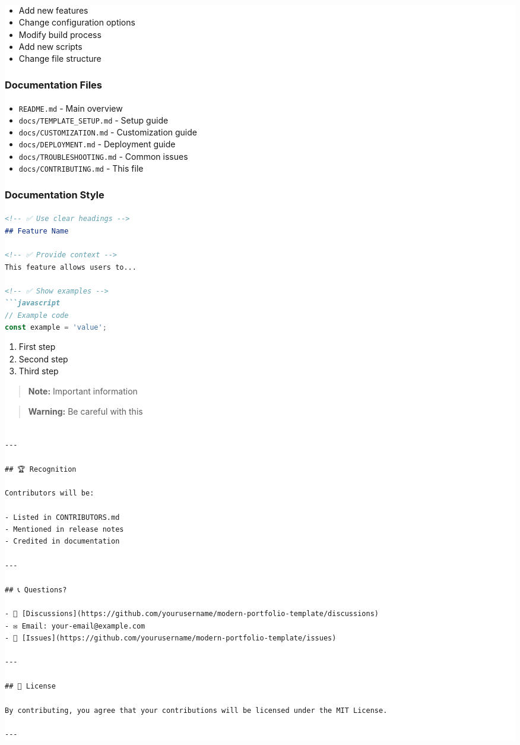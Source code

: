 - Add new features
- Change configuration options
- Modify build process
- Add new scripts
- Change file structure

### Documentation Files

- `README.md` - Main overview
- `docs/TEMPLATE_SETUP.md` - Setup guide
- `docs/CUSTOMIZATION.md` - Customization guide
- `docs/DEPLOYMENT.md` - Deployment guide
- `docs/TROUBLESHOOTING.md` - Common issues
- `docs/CONTRIBUTING.md` - This file

### Documentation Style

```markdown
<!-- ✅ Use clear headings -->
## Feature Name

<!-- ✅ Provide context -->
This feature allows users to...

<!-- ✅ Show examples -->
```javascript
// Example code
const example = 'value';
```

<!-- ✅ Explain steps -->
1. First step
2. Second step
3. Third step

<!-- ✅ Add notes/warnings -->
> **Note:** Important information

> **Warning:** Be careful with this
```

---

## 🏆 Recognition

Contributors will be:

- Listed in CONTRIBUTORS.md
- Mentioned in release notes
- Credited in documentation

---

## 📞 Questions?

- 💬 [Discussions](https://github.com/yourusername/modern-portfolio-template/discussions)
- ✉️ Email: your-email@example.com
- 🐛 [Issues](https://github.com/yourusername/modern-portfolio-template/issues)

---

## 📄 License

By contributing, you agree that your contributions will be licensed under the MIT License.

---
```